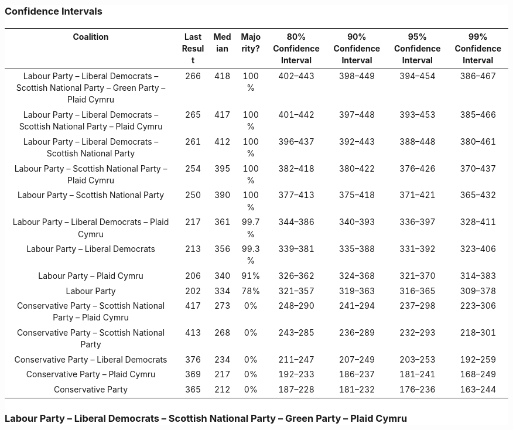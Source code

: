 ### Confidence Intervals

| Coalition | Last Result | Median | Majority? | 80% Confidence Interval | 90% Confidence Interval | 95% Confidence Interval | 99% Confidence Interval |
|:---------:|:-----------:|:------:|:---------:|:-----------------------:|:-----------------------:|:-----------------------:|:-----------------------:|
| Labour Party – Liberal Democrats – Scottish National Party – Green Party – Plaid Cymru | 266 | 418 | 100% | 402–443 | 398–449 | 394–454 | 386–467 |
| Labour Party – Liberal Democrats – Scottish National Party – Plaid Cymru | 265 | 417 | 100% | 401–442 | 397–448 | 393–453 | 385–466 |
| Labour Party – Liberal Democrats – Scottish National Party | 261 | 412 | 100% | 396–437 | 392–443 | 388–448 | 380–461 |
| Labour Party – Scottish National Party – Plaid Cymru | 254 | 395 | 100% | 382–418 | 380–422 | 376–426 | 370–437 |
| Labour Party – Scottish National Party | 250 | 390 | 100% | 377–413 | 375–418 | 371–421 | 365–432 |
| Labour Party – Liberal Democrats – Plaid Cymru | 217 | 361 | 99.7% | 344–386 | 340–393 | 336–397 | 328–411 |
| Labour Party – Liberal Democrats | 213 | 356 | 99.3% | 339–381 | 335–388 | 331–392 | 323–406 |
| Labour Party – Plaid Cymru | 206 | 340 | 91% | 326–362 | 324–368 | 321–370 | 314–383 |
| Labour Party | 202 | 334 | 78% | 321–357 | 319–363 | 316–365 | 309–378 |
| Conservative Party – Scottish National Party – Plaid Cymru | 417 | 273 | 0% | 248–290 | 241–294 | 237–298 | 223–306 |
| Conservative Party – Scottish National Party | 413 | 268 | 0% | 243–285 | 236–289 | 232–293 | 218–301 |
| Conservative Party – Liberal Democrats | 376 | 234 | 0% | 211–247 | 207–249 | 203–253 | 192–259 |
| Conservative Party – Plaid Cymru | 369 | 217 | 0% | 192–233 | 186–237 | 181–241 | 168–249 |
| Conservative Party | 365 | 212 | 0% | 187–228 | 181–232 | 176–236 | 163–244 |

### Labour Party – Liberal Democrats – Scottish National Party – Green Party – Plaid Cymru
